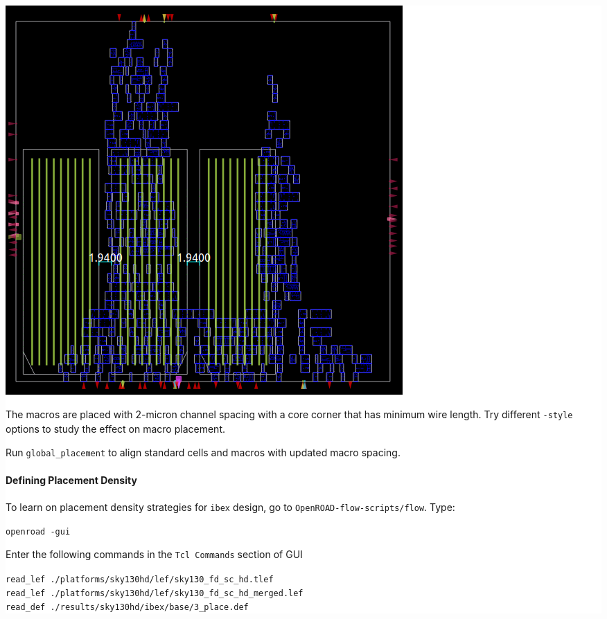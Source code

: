 ![gcd Macro placement with channel Spacing](./images/with_channel.png)

The macros are placed with 2-micron channel spacing with a core corner
that has minimum wire length. Try different `-style` options to study
the effect on macro placement.

Run `global_placement` to align standard cells and macros with updated
macro spacing.

#### Defining Placement Density

To learn on placement density strategies for `ibex` design, go to
`OpenROAD-flow-scripts/flow`. Type:

```
openroad -gui
```

Enter the following commands in the `Tcl Commands` section of GUI

```
read_lef ./platforms/sky130hd/lef/sky130_fd_sc_hd.tlef
read_lef ./platforms/sky130hd/lef/sky130_fd_sc_hd_merged.lef
read_def ./results/sky130hd/ibex/base/3_place.def
```
